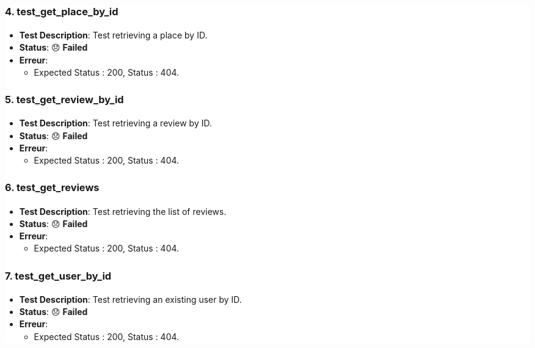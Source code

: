 ### 4. **test_get_place_by_id**
   - **Test Description**: Test retrieving a place by ID.
   - **Status**: 😞 **Failed**
   - **Erreur**:
     - Expected Status : 200, Status : 404.

### 5. **test_get_review_by_id**
   - **Test Description**: Test retrieving a review by ID.
   - **Status**: 😞 **Failed**
   - **Erreur**:
     - Expected Status : 200, Status : 404.

### 6. **test_get_reviews**
   - **Test Description**: Test retrieving the list of reviews.
   - **Status**: 😞 **Failed**
   - **Erreur**:
     - Expected Status : 200, Status : 404.

### 7. **test_get_user_by_id**
   - **Test Description**: Test retrieving an existing user by ID.
   - **Status**: 😞 **Failed**
   - **Erreur**:
     - Expected Status : 200, Status : 404.